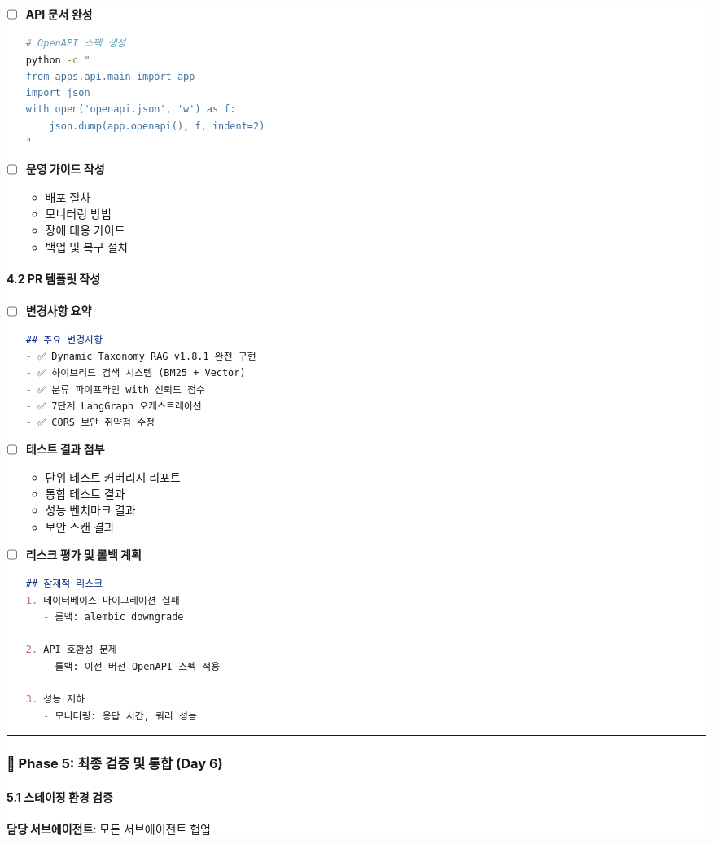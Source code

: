 - [ ] **API 문서 완성**
  ```bash
  # OpenAPI 스펙 생성
  python -c "
  from apps.api.main import app
  import json
  with open('openapi.json', 'w') as f:
      json.dump(app.openapi(), f, indent=2)
  "
  ```

- [ ] **운영 가이드 작성**
  - 배포 절차
  - 모니터링 방법
  - 장애 대응 가이드
  - 백업 및 복구 절차

#### 4.2 PR 템플릿 작성
- [ ] **변경사항 요약**
  ```markdown
  ## 주요 변경사항
  - ✅ Dynamic Taxonomy RAG v1.8.1 완전 구현
  - ✅ 하이브리드 검색 시스템 (BM25 + Vector)
  - ✅ 분류 파이프라인 with 신뢰도 점수
  - ✅ 7단계 LangGraph 오케스트레이션
  - ✅ CORS 보안 취약점 수정
  ```

- [ ] **테스트 결과 첨부**
  - 단위 테스트 커버리지 리포트
  - 통합 테스트 결과
  - 성능 벤치마크 결과
  - 보안 스캔 결과

- [ ] **리스크 평가 및 롤백 계획**
  ```markdown
  ## 잠재적 리스크
  1. 데이터베이스 마이그레이션 실패
     - 롤백: alembic downgrade

  2. API 호환성 문제
     - 롤백: 이전 버전 OpenAPI 스펙 적용

  3. 성능 저하
     - 모니터링: 응답 시간, 쿼리 성능
  ```

---

### 📅 Phase 5: 최종 검증 및 통합 (Day 6)

#### 5.1 스테이징 환경 검증
**담당 서브에이전트**: 모든 서브에이전트 협업
